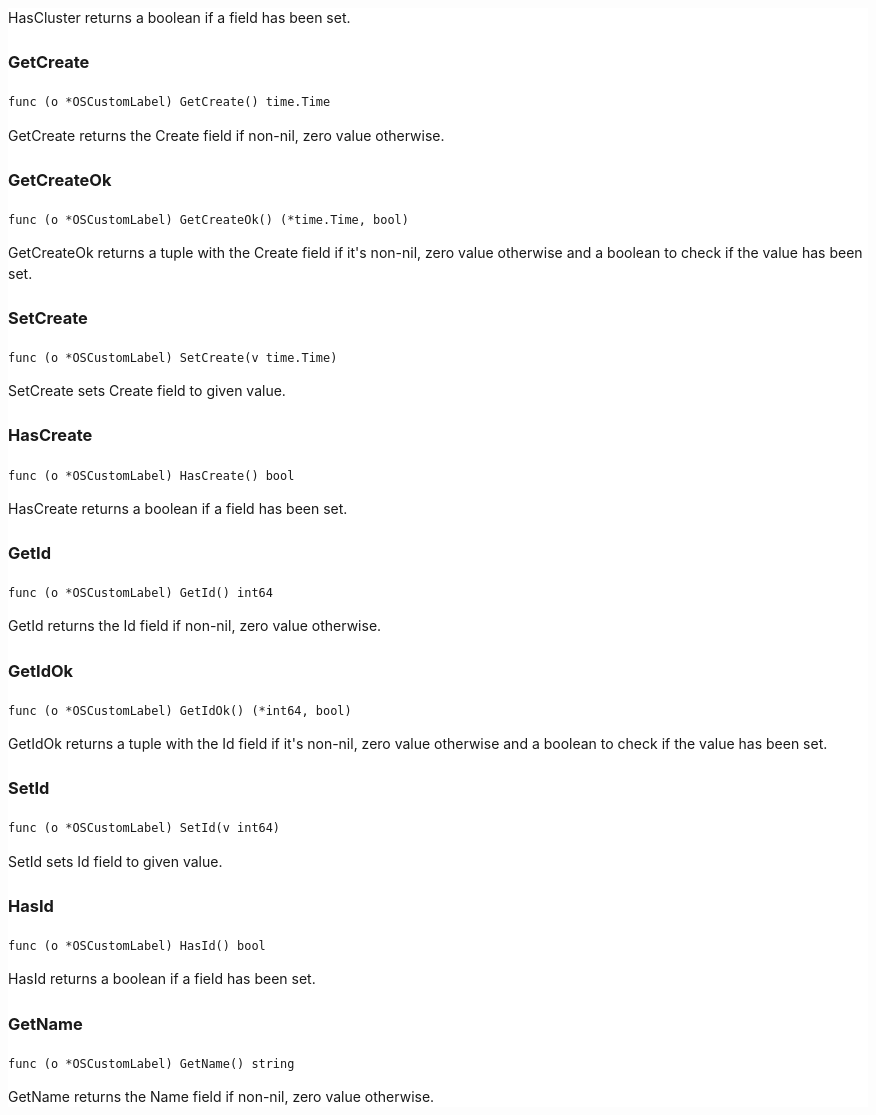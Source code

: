 HasCluster returns a boolean if a field has been set.

### GetCreate

`func (o *OSCustomLabel) GetCreate() time.Time`

GetCreate returns the Create field if non-nil, zero value otherwise.

### GetCreateOk

`func (o *OSCustomLabel) GetCreateOk() (*time.Time, bool)`

GetCreateOk returns a tuple with the Create field if it's non-nil, zero value otherwise
and a boolean to check if the value has been set.

### SetCreate

`func (o *OSCustomLabel) SetCreate(v time.Time)`

SetCreate sets Create field to given value.

### HasCreate

`func (o *OSCustomLabel) HasCreate() bool`

HasCreate returns a boolean if a field has been set.

### GetId

`func (o *OSCustomLabel) GetId() int64`

GetId returns the Id field if non-nil, zero value otherwise.

### GetIdOk

`func (o *OSCustomLabel) GetIdOk() (*int64, bool)`

GetIdOk returns a tuple with the Id field if it's non-nil, zero value otherwise
and a boolean to check if the value has been set.

### SetId

`func (o *OSCustomLabel) SetId(v int64)`

SetId sets Id field to given value.

### HasId

`func (o *OSCustomLabel) HasId() bool`

HasId returns a boolean if a field has been set.

### GetName

`func (o *OSCustomLabel) GetName() string`

GetName returns the Name field if non-nil, zero value otherwise.
